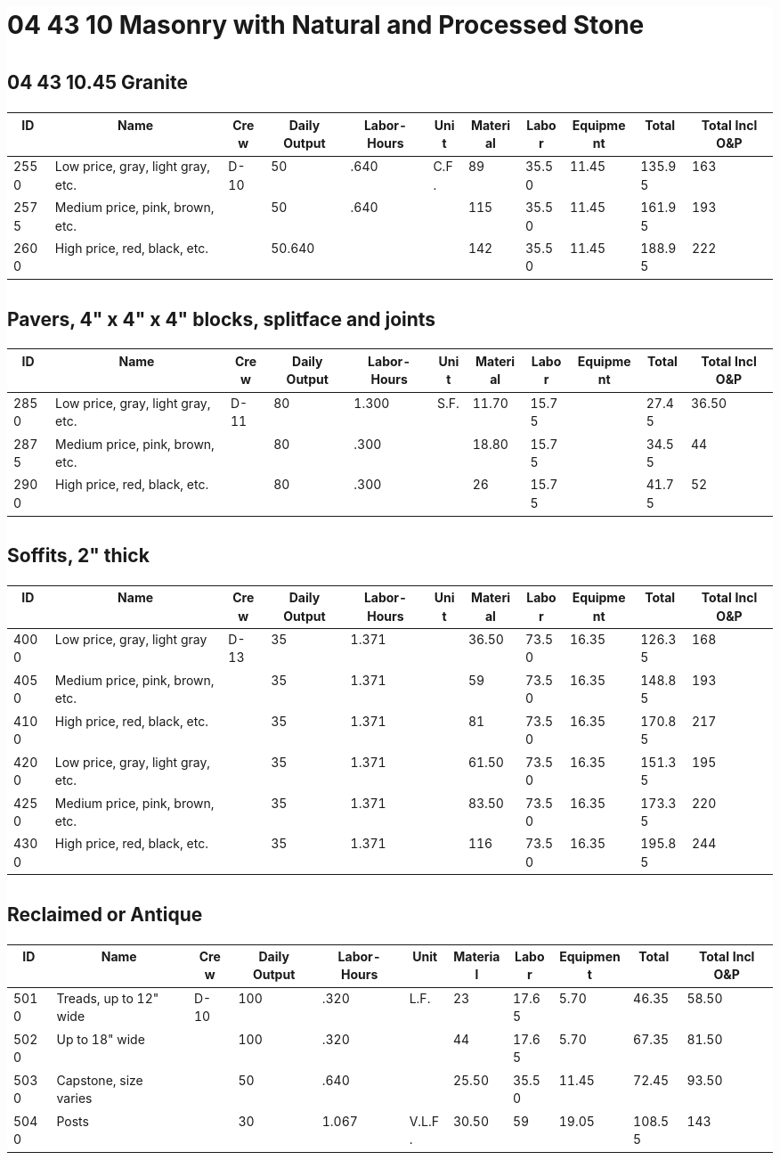 # 04 43 10 Masonry with Natural and Processed Stone

## 04 43 10.45 Granite

| ID   | Name                                              | Crew  | Daily Output | Labor-Hours | Unit | Material | Labor  | Equipment | Total   | Total Incl O&P |
|------|---------------------------------------------------|-------|--------------|-------------|------|----------|--------|-----------|---------|----------------|
| 2550 | Low price, gray, light gray, etc.                 | D-10  | 50           | .640        | C.F. | 89       | 35.50  | 11.45     | 135.95  | 163            |
| 2575 | Medium price, pink, brown, etc.                   |       | 50           | .640        |      | 115      | 35.50  | 11.45     | 161.95  | 193            |
| 2600 | High price, red, black, etc.                      |       | 50.640       |             |      | 142      | 35.50  | 11.45     | 188.95  | 222            |

## Pavers, 4" x 4" x 4" blocks, splitface and joints

| ID   | Name                                              | Crew  | Daily Output | Labor-Hours | Unit | Material | Labor  | Equipment | Total   | Total Incl O&P |
|------|---------------------------------------------------|-------|--------------|-------------|------|----------|--------|-----------|---------|----------------|
| 2850 | Low price, gray, light gray, etc.                 | D-11  | 80           | 1.300       | S.F. | 11.70    | 15.75  |           | 27.45   | 36.50           |
| 2875 | Medium price, pink, brown, etc.                   |       | 80           | .300        |      | 18.80    | 15.75  |           | 34.55   | 44              |
| 2900 | High price, red, black, etc.                      |       | 80           | .300        |      | 26       | 15.75  |           | 41.75   | 52              |

## Soffits, 2" thick

| ID   | Name                                              | Crew  | Daily Output | Labor-Hours | Unit | Material | Labor  | Equipment | Total   | Total Incl O&P |
|------|---------------------------------------------------|-------|--------------|-------------|------|----------|--------|-----------|---------|----------------|
| 4000 | Low price, gray, light gray                       | D-13  | 35           | 1.371       |      | 36.50    | 73.50  | 16.35     | 126.35  | 168            |
| 4050 | Medium price, pink, brown, etc.                   |       | 35           | 1.371       |      | 59       | 73.50  | 16.35     | 148.85  | 193            |
| 4100 | High price, red, black, etc.                      |       | 35           | 1.371       |      | 81       | 73.50  | 16.35     | 170.85  | 217            |
| 4200 | Low price, gray, light gray, etc.                 |       | 35           | 1.371       |      | 61.50    | 73.50  | 16.35     | 151.35  | 195            |
| 4250 | Medium price, pink, brown, etc.                   |       | 35           | 1.371       |      | 83.50    | 73.50  | 16.35     | 173.35  | 220            |
| 4300 | High price, red, black, etc.                      |       | 35           | 1.371       |      | 116      | 73.50  | 16.35     | 195.85  | 244            |

## Reclaimed or Antique

| ID   | Name                                              | Crew  | Daily Output | Labor-Hours | Unit  | Material | Labor  | Equipment | Total   | Total Incl O&P |
|------|---------------------------------------------------|-------|--------------|-------------|-------|----------|--------|-----------|---------|----------------|
| 5010 | Treads, up to 12" wide                            | D-10  | 100          | .320        | L.F.  | 23       | 17.65  | 5.70      | 46.35   | 58.50           |
| 5020 | Up to 18" wide                                    |       | 100          | .320        |       | 44       | 17.65  | 5.70      | 67.35   | 81.50           |
| 5030 | Capstone, size varies                             |       | 50           | .640        |       | 25.50    | 35.50  | 11.45     | 72.45   | 93.50           |
| 5040 | Posts                                             |       | 30           | 1.067       | V.L.F.| 30.50    | 59     | 19.05     | 108.55  | 143             |
